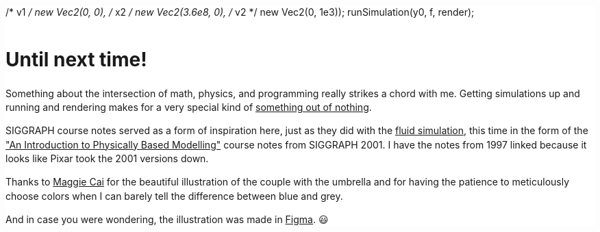 /* v1 */ new Vec2(0, 0), 
/* x2 */ new Vec2(3.6e8, 0), 
/* v2 */ new Vec2(0, 1e3));
runSimulation(y0, f, render);
</script>

# Until next time!

Something about the intersection of math, physics, and programming really 
strikes a chord with me. Getting simulations up and running and rendering makes 
for a very special kind of [something out of nothing][0].

SIGGRAPH course notes served as a form of inspiration here, just as they did 
with the [fluid simulation][1], this time in the form of the ["An Introduction 
to Physically Based Modelling"][2] course notes from SIGGRAPH 2001. I have the 
notes from 1997 linked because it looks like Pixar took the 2001 versions down.

Thanks to [Maggie Cai][3] for the beautiful illustration of the couple with the 
umbrella and for having the patience to meticulously choose colors when I can 
barely tell the difference between blue and grey.

And in case you were wondering, the illustration was made in [Figma][4]. 😃

<script src="/javascripts/rain-simulation.js"></script>
<script>
Simulation.main(document.getElementById("header-sim"));
</script>

<script src="https://cdnjs.cloudflare.com/ajax/libs/KaTeX/0.7.1/katex.min.js" 
integrity="sha384-/y1Nn9+QQAipbNQWU65krzJralCnuOasHncUFXGkdwntGeSvQicrYkiUBwsgUqc1" 
crossorigin="anonymous"></script>
<script 
src="https://cdnjs.cloudflare.com/ajax/libs/KaTeX/0.7.1/contrib/auto-render.min.js" 
integrity="sha384-dq1/gEHSxPZQ7DdrM82ID4YVol9BYyU7GbWlIwnwyPzotpoc57wDw/guX8EaYGPx" 
crossorigin="anonymous"></script>
<script>
renderMathInElement(document.body);
</script>

[0]: /2013/05/05/something-out-of-nothing/
[1]: /2016/08/05/webgl-fluid-simulation/
[2]: https://www.cs.cmu.edu/~baraff/sigcourse/
[3]: http://rmaggiecai.com/
[4]: https://www.figma.com
[5]: https://en.wikipedia.org/wiki/Initial_value_problem
[6]: https://en.wikipedia.org/wiki/Euler_method
[7]: https://en.wikipedia.org/wiki/Midpoint_method
[8]: https://en.wikipedia.org/wiki/Midpoint_method
[9]: https://www.khanacademy.org/math/differential-equations/first-order-differential-equations
[11]: https://en.wikipedia.org/wiki/Linear_multistep_method
[12]: https://www.typescriptlang.org/index.html
[13]: https://www.typescriptlang.org/docs/handbook/generics.html
